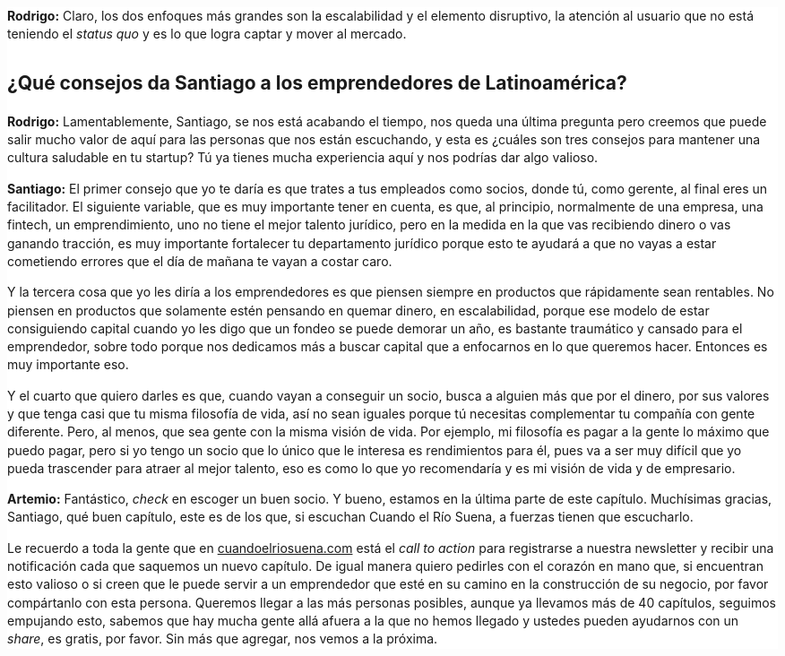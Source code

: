 **Rodrigo:** Claro, los dos enfoques más grandes son la escalabilidad y el elemento disruptivo, la atención al usuario que no está teniendo el *status quo* y es lo que logra captar y mover al mercado.

## ¿Qué consejos da Santiago a los emprendedores de Latinoamérica?

**Rodrigo:** Lamentablemente, Santiago, se nos está acabando el tiempo, nos queda una última pregunta pero creemos que puede salir mucho valor de aquí para las personas que nos están escuchando, y esta es ¿cuáles son tres consejos para mantener una cultura saludable en tu startup? Tú ya tienes mucha experiencia aquí y nos podrías dar algo valioso.

**Santiago:** El primer consejo que yo te daría es que trates a tus empleados como socios, donde tú, como gerente, al final eres un facilitador. El siguiente variable, que es muy importante tener en cuenta, es que, al principio, normalmente de una empresa, una fintech, un emprendimiento, uno no tiene el mejor talento jurídico, pero en la medida en la que vas recibiendo dinero o vas ganando tracción, es muy importante fortalecer tu departamento jurídico porque esto te ayudará a que no vayas a estar cometiendo errores que el día de mañana te vayan a costar caro.

Y la tercera cosa que yo les diría a los emprendedores es que piensen siempre en productos que rápidamente sean rentables. No piensen en productos que solamente estén pensando en quemar dinero, en escalabilidad, porque ese modelo de estar consiguiendo capital cuando yo les digo que un fondeo se puede demorar un año, es bastante traumático y cansado para el emprendedor, sobre todo porque nos dedicamos más a buscar capital que a enfocarnos en lo que queremos hacer. Entonces es muy importante eso.

Y el cuarto que quiero darles es que, cuando vayan a conseguir un socio, busca a alguien más que por el dinero, por sus valores y que tenga casi que tu misma filosofía de vida, así no sean iguales porque tú necesitas complementar tu compañía con gente diferente. Pero, al menos, que sea gente con la misma visión de vida. Por ejemplo, mi filosofía es pagar a la gente lo máximo que puedo pagar, pero si yo tengo un socio que lo único que le interesa es rendimientos para él, pues va a ser muy difícil que yo pueda trascender para atraer al mejor talento, eso es como lo que yo recomendaría y es mi visión de vida y de empresario.

**Artemio:** Fantástico, *check* en escoger un buen socio. Y bueno, estamos en la última parte de este capítulo. Muchísimas gracias, Santiago, qué buen capítulo, este es de los que, si escuchan Cuando el Río Suena, a fuerzas tienen que escucharlo.

Le recuerdo a toda la gente que en [cuandoelriosuena.com](http://cuandoelriosuena.com/) está el *call to action* para registrarse a nuestra newsletter y recibir una notificación cada que saquemos un nuevo capítulo. De igual manera quiero pedirles con el corazón en mano que, si encuentran esto valioso o si creen que le puede servir a un emprendedor que esté en su camino en la construcción de su negocio, por favor compártanlo con esta persona. Queremos llegar a las más personas posibles, aunque ya llevamos más de 40 capítulos, seguimos empujando esto, sabemos que hay mucha gente allá afuera a la que no hemos llegado y ustedes pueden ayudarnos con un *share*, es gratis, por favor. Sin más que agregar, nos vemos a la próxima.